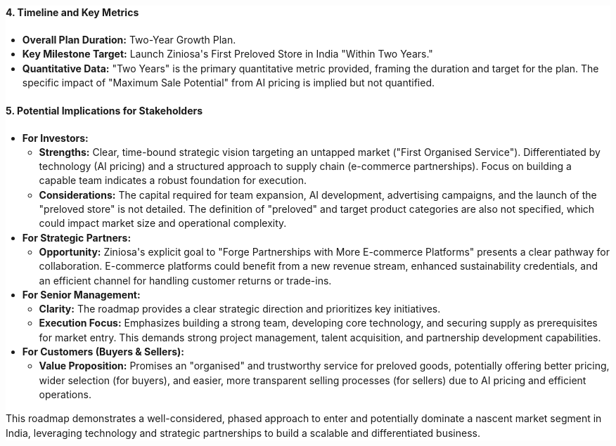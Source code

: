#### 4. Timeline and Key Metrics

*   **Overall Plan Duration:** Two-Year Growth Plan.
*   **Key Milestone Target:** Launch Ziniosa's First Preloved Store in India "Within Two Years."
*   **Quantitative Data:** "Two Years" is the primary quantitative metric provided, framing the duration and target for the plan. The specific impact of "Maximum Sale Potential" from AI pricing is implied but not quantified.

#### 5. Potential Implications for Stakeholders

*   **For Investors:**
    *   **Strengths:** Clear, time-bound strategic vision targeting an untapped market ("First Organised Service"). Differentiated by technology (AI pricing) and a structured approach to supply chain (e-commerce partnerships). Focus on building a capable team indicates a robust foundation for execution.
    *   **Considerations:** The capital required for team expansion, AI development, advertising campaigns, and the launch of the "preloved store" is not detailed. The definition of "preloved" and target product categories are also not specified, which could impact market size and operational complexity.
*   **For Strategic Partners:**
    *   **Opportunity:** Ziniosa's explicit goal to "Forge Partnerships with More E-commerce Platforms" presents a clear pathway for collaboration. E-commerce platforms could benefit from a new revenue stream, enhanced sustainability credentials, and an efficient channel for handling customer returns or trade-ins.
*   **For Senior Management:**
    *   **Clarity:** The roadmap provides a clear strategic direction and prioritizes key initiatives.
    *   **Execution Focus:** Emphasizes building a strong team, developing core technology, and securing supply as prerequisites for market entry. This demands strong project management, talent acquisition, and partnership development capabilities.
*   **For Customers (Buyers & Sellers):**
    *   **Value Proposition:** Promises an "organised" and trustworthy service for preloved goods, potentially offering better pricing, wider selection (for buyers), and easier, more transparent selling processes (for sellers) due to AI pricing and efficient operations.

This roadmap demonstrates a well-considered, phased approach to enter and potentially dominate a nascent market segment in India, leveraging technology and strategic partnerships to build a scalable and differentiated business.
